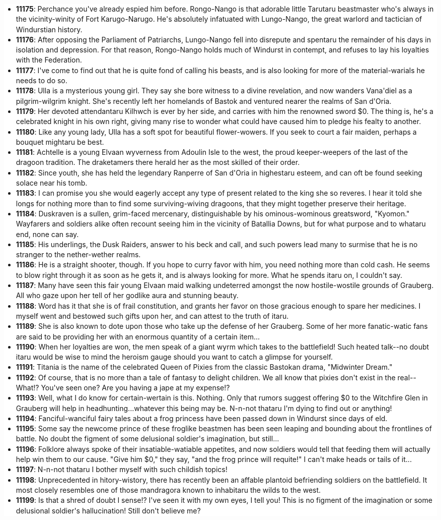 - **11175**: Perchance you've already espied him before. Rongo-Nango is that adorable little Tarutaru beastmaster who's always in the vicinity-winity of Fort Karugo-Narugo. He's absolutely infatuated with Lungo-Nango, the great warlord and tactician of Windurstian history.
- **11176**: After opposing the Parliament of Patriarchs, Lungo-Nango fell into disrepute and spentaru the remainder of his days in isolation and depression. For that reason, Rongo-Nango holds much of Windurst in contempt, and refuses to lay his loyalties with the Federation.
- **11177**: I've come to find out that he is quite fond of calling his beasts, and is also looking for more of the material-warials he needs to do so.
- **11178**: Ulla is a mysterious young girl. They say she bore witness to a divine revelation, and now wanders Vana'diel as a pilgrim-wilgrim knight. She's recently left her homelands of Bastok and ventured nearer the realms of San d'Oria.
- **11179**: Her devoted attendantaru Kilhwch is ever by her side, and carries with him the renowned sword $0. The thing is, he's a celebrated knight in his own right, giving many rise to wonder what could have caused him to pledge his fealty to another.
- **11180**: Like any young lady, Ulla has a soft spot for beautiful flower-wowers. If you seek to court a fair maiden, perhaps a bouquet mightaru be best.
- **11181**: Achtelle is a young Elvaan wyverness from Adoulin Isle to the west, the proud keeper-weepers of the last of the dragoon tradition. The draketamers there herald her as the most skilled of their order.
- **11182**: Since youth, she has held the legendary Ranperre of San d'Oria in highestaru esteem, and can oft be found seeking solace near his tomb.
- **11183**: I can promise you she would eagerly accept any type of present related to the king she so reveres. I hear it told she longs for nothing more than to find some surviving-wiving dragoons, that they might together preserve their heritage.
- **11184**: Duskraven is a sullen, grim-faced mercenary, distinguishable by his ominous-wominous greatsword, "Kyomon." Wayfarers and soldiers alike often recount seeing him in the vicinity of Batallia Downs, but for what purpose and to whataru end, none can say.
- **11185**: His underlings, the Dusk Raiders, answer to his beck and call, and such powers lead many to surmise that he is no stranger to the nether-wether realms.
- **11186**: He is a straight shooter, though. If you hope to curry favor with him, you need nothing more than cold cash. He seems to blow right through it as soon as he gets it, and is always looking for more. What he spends itaru on, I couldn't say.
- **11187**: Many have seen this fair young Elvaan maid walking undeterred amongst the now hostile-wostile grounds of Grauberg. All who gaze upon her tell of her godlike aura and stunning beauty.
- **11188**: Word has it that she is of frail constitution, and grants her favor on those gracious enough to spare her medicines. I myself went and bestowed such gifts upon her, and can attest to the truth of itaru.
- **11189**: She is also known to dote upon those who take up the defense of her Grauberg. Some of her more fanatic-watic fans are said to be providing her with an enormous quantity of a certain item...
- **11190**: When her loyalties are won, the men speak of a giant wyrm which takes to the battlefield! Such heated talk--no doubt itaru would be wise to mind the heroism gauge should you want to catch a glimpse for yourself.
- **11191**: Titania is the name of the celebrated Queen of Pixies from the classic Bastokan drama, "Midwinter Dream."
- **11192**: Of course, that is no more than a tale of fantasy to delight children. We all know that pixies don't exist in the real-- What!? You've seen one? Are you having a jape at my expense!?
- **11193**: Well, what I do know for certain-wertain is this. Nothing. Only that rumors suggest offering $0 to the Witchfire Glen in Grauberg will help in headhunting...whatever this being may be. N-n-not thataru I'm dying to find out or anything!
- **11194**: Fanciful-wanciful fairy tales about a frog princess have been passed down in Windurst since days of eld.
- **11195**: Some say the newcome prince of these froglike beastmen has been seen leaping and bounding about the frontlines of battle. No doubt the figment of some delusional soldier's imagination, but still...
- **11196**: Folklore always spoke of their insatiable-watiable appetites, and now soldiers would tell that feeding them will actually help win them to our cause. "Give him $0," they say, "and the frog prince will requite!" I can't make heads or tails of it...
- **11197**: N-n-not thataru I bother myself with such childish topics!
- **11198**: Unprecedented in hitory-wistory, there has recently been an affable plantoid befriending soldiers on the battlefield. It most closely resembles one of those mandragora known to inhabitaru the wilds to the west.
- **11199**: Is that a shred of doubt I sense!? I've seen it with my own eyes, I tell you! This is no figment of the imagination or some delusional soldier's hallucination! Still don't believe me?